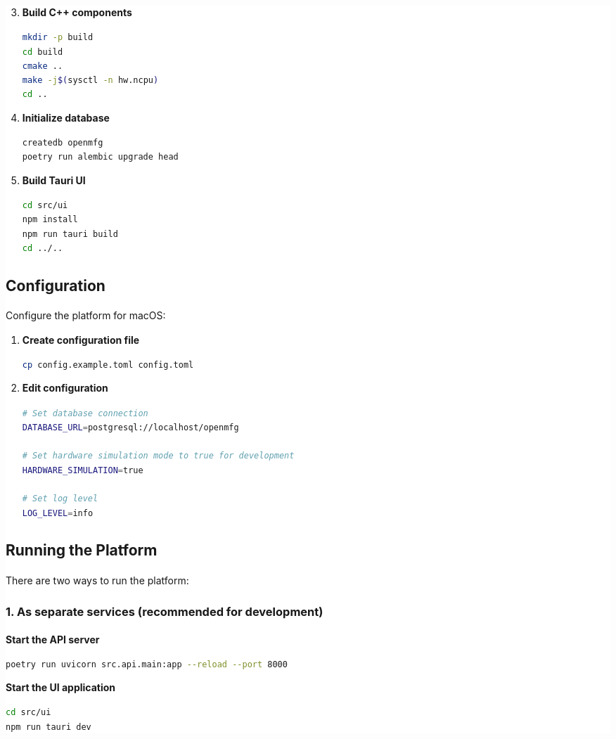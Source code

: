 3. **Build C++ components**
   ```bash
   mkdir -p build
   cd build
   cmake ..
   make -j$(sysctl -n hw.ncpu)
   cd ..
   ```

4. **Initialize database**
   ```bash
   createdb openmfg
   poetry run alembic upgrade head
   ```

5. **Build Tauri UI**
   ```bash
   cd src/ui
   npm install
   npm run tauri build
   cd ../..
   ```

## Configuration

Configure the platform for macOS:

1. **Create configuration file**
   ```bash
   cp config.example.toml config.toml
   ```

2. **Edit configuration**
   ```bash
   # Set database connection
   DATABASE_URL=postgresql://localhost/openmfg
   
   # Set hardware simulation mode to true for development
   HARDWARE_SIMULATION=true
   
   # Set log level
   LOG_LEVEL=info
   ```

## Running the Platform

There are two ways to run the platform:

### 1. As separate services (recommended for development)

**Start the API server**
```bash
poetry run uvicorn src.api.main:app --reload --port 8000
```

**Start the UI application**
```bash
cd src/ui
npm run tauri dev
```
